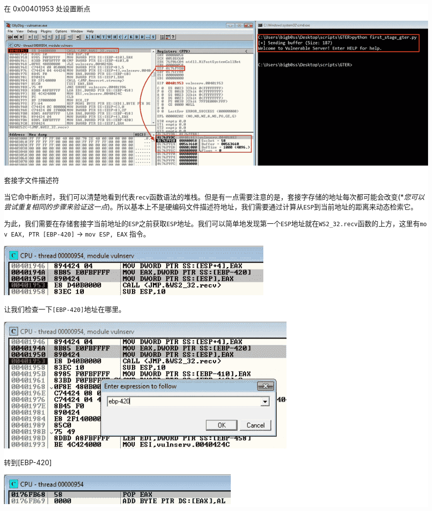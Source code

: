 在 0x00401953 处设置断点

![](img/d5129fb03a53933511a30bd180741ad1.png)

套接字文件描述符

当它命中断点时，我们可以清楚地看到代表`recv`函数语法的堆栈。但是有一点需要注意的是，套接字存储的地址每次都可能会改变(**您可以尝试重复相同的步骤来验证这一点*)。所以基本上不是硬编码文件描述符地址，我们需要通过计算从`ESP`到当前地址的距离来动态检索它。

为此，我们需要在存储套接字当前地址的`ESP`之前获取`ESP`地址。我们可以简单地发现第一个`ESP`地址就在`WS2_32.recv`函数的上方，这里有`mov EAX, PTR [EBP-420]` → `mov ESP, EAX` 指令。

![](img/15809a84d09b15fd7d7daf8c8e5c0c1d.png)

让我们检查一下`[EBP-420]`地址在哪里。

![](img/88ff3b8c72bea22170e9aca894eff758.png)

转到[EBP-420]

![](img/fee1cdcf4457e6e4dc5fc06e84de447c.png)
